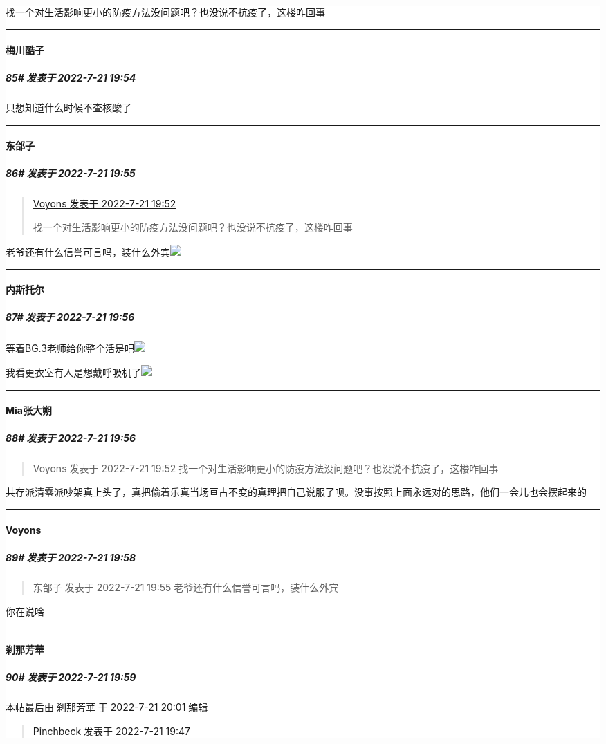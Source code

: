 找一个对生活影响更小的防疫方法没问题吧？也没说不抗疫了，这楼咋回事

*****

####  梅川酷子  
##### 85#       发表于 2022-7-21 19:54

只想知道什么时候不查核酸了

*****

####  东郃子  
##### 86#       发表于 2022-7-21 19:55

<blockquote><a href="httphttps://bbs.saraba1st.com/2b/forum.php?mod=redirect&amp;goto=findpost&amp;pid=56739270&amp;ptid=2082413" target="_blank">Voyons 发表于 2022-7-21 19:52</a>

找一个对生活影响更小的防疫方法没问题吧？也没说不抗疫了，这楼咋回事</blockquote>
老爷还有什么信誉可言吗，装什么外宾<img src="https://static.saraba1st.com/image/smiley/face2017/067.png" referrerpolicy="no-referrer">

*****

####  内斯托尔  
##### 87#       发表于 2022-7-21 19:56

等着BG.3老师给你整个活是吧<img src="https://static.saraba1st.com/image/smiley/face2017/067.png" referrerpolicy="no-referrer">

我看更衣室有人是想戴呼吸机了<img src="https://static.saraba1st.com/image/smiley/face2017/067.png" referrerpolicy="no-referrer">

*****

####  Mia张大朔  
##### 88#       发表于 2022-7-21 19:56

<blockquote>Voyons 发表于 2022-7-21 19:52
找一个对生活影响更小的防疫方法没问题吧？也没说不抗疫了，这楼咋回事</blockquote>
共存派清零派吵架真上头了，真把偷着乐真当场亘古不变的真理把自己说服了呗。没事按照上面永远对的思路，他们一会儿也会摆起来的

*****

####  Voyons  
##### 89#       发表于 2022-7-21 19:58

<blockquote>东郃子 发表于 2022-7-21 19:55
老爷还有什么信誉可言吗，装什么外宾</blockquote>
你在说啥

*****

####  刹那芳華  
##### 90#       发表于 2022-7-21 19:59

 本帖最后由 刹那芳華 于 2022-7-21 20:01 编辑 
<blockquote><a href="httphttps://bbs.saraba1st.com/2b/forum.php?mod=redirect&amp;goto=findpost&amp;pid=56739218&amp;ptid=2082413" target="_blank">Pinchbeck 发表于 2022-7-21 19:47</a>
